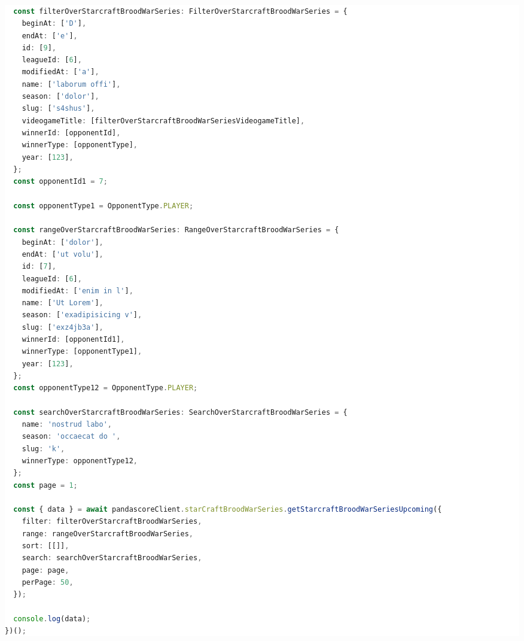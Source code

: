 ```typescript
  const filterOverStarcraftBroodWarSeries: FilterOverStarcraftBroodWarSeries = {
    beginAt: ['D'],
    endAt: ['e'],
    id: [9],
    leagueId: [6],
    modifiedAt: ['a'],
    name: ['laborum offi'],
    season: ['dolor'],
    slug: ['s4shus'],
    videogameTitle: [filterOverStarcraftBroodWarSeriesVideogameTitle],
    winnerId: [opponentId],
    winnerType: [opponentType],
    year: [123],
  };
  const opponentId1 = 7;

  const opponentType1 = OpponentType.PLAYER;

  const rangeOverStarcraftBroodWarSeries: RangeOverStarcraftBroodWarSeries = {
    beginAt: ['dolor'],
    endAt: ['ut volu'],
    id: [7],
    leagueId: [6],
    modifiedAt: ['enim in l'],
    name: ['Ut Lorem'],
    season: ['exadipisicing v'],
    slug: ['exz4jb3a'],
    winnerId: [opponentId1],
    winnerType: [opponentType1],
    year: [123],
  };
  const opponentType12 = OpponentType.PLAYER;

  const searchOverStarcraftBroodWarSeries: SearchOverStarcraftBroodWarSeries = {
    name: 'nostrud labo',
    season: 'occaecat do ',
    slug: 'k',
    winnerType: opponentType12,
  };
  const page = 1;

  const { data } = await pandascoreClient.starCraftBroodWarSeries.getStarcraftBroodWarSeriesUpcoming({
    filter: filterOverStarcraftBroodWarSeries,
    range: rangeOverStarcraftBroodWarSeries,
    sort: [[]],
    search: searchOverStarcraftBroodWarSeries,
    page: page,
    perPage: 50,
  });

  console.log(data);
})();
```


